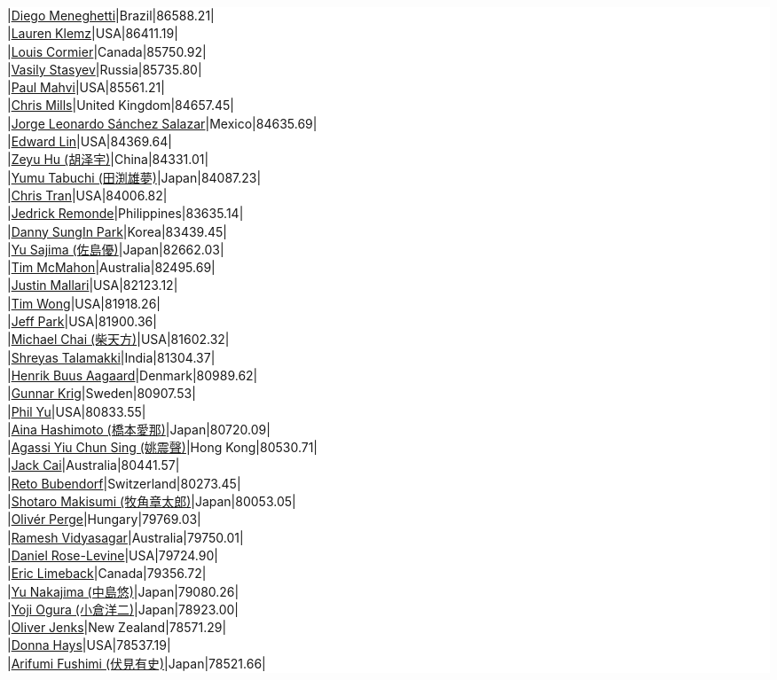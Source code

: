 |[Diego Meneghetti](https://www.worldcubeassociation.org/persons/2012MENE01)|Brazil|86588.21|  
|[Lauren Klemz](https://www.worldcubeassociation.org/persons/2013KLEM01)|USA|86411.19|  
|[Louis Cormier](https://www.worldcubeassociation.org/persons/2010CORM02)|Canada|85750.92|  
|[Vasily Stasyev](https://www.worldcubeassociation.org/persons/2010STAS01)|Russia|85735.80|  
|[Paul Mahvi](https://www.worldcubeassociation.org/persons/2012MAHV01)|USA|85561.21|  
|[Chris Mills](https://www.worldcubeassociation.org/persons/2014MILL04)|United Kingdom|84657.45|  
|[Jorge Leonardo Sánchez Salazar](https://www.worldcubeassociation.org/persons/2009SALA01)|Mexico|84635.69|  
|[Edward Lin](https://www.worldcubeassociation.org/persons/2008LINE02)|USA|84369.64|  
|[Zeyu Hu (胡泽宇)](https://www.worldcubeassociation.org/persons/2014HUZE01)|China|84331.01|  
|[Yumu Tabuchi (田渕雄夢)](https://www.worldcubeassociation.org/persons/2006TABU02)|Japan|84087.23|  
|[Chris Tran](https://www.worldcubeassociation.org/persons/2008TRAN02)|USA|84006.82|  
|[Jedrick Remonde](https://www.worldcubeassociation.org/persons/2008REMO01)|Philippines|83635.14|  
|[Danny SungIn Park](https://www.worldcubeassociation.org/persons/2015PARK13)|Korea|83439.45|  
|[Yu Sajima (佐島優)](https://www.worldcubeassociation.org/persons/2008SAJI01)|Japan|82662.03|  
|[Tim McMahon](https://www.worldcubeassociation.org/persons/2009MCMA01)|Australia|82495.69|  
|[Justin Mallari](https://www.worldcubeassociation.org/persons/2010MALL01)|USA|82123.12|  
|[Tim Wong](https://www.worldcubeassociation.org/persons/2007WONG02)|USA|81918.26|  
|[Jeff Park](https://www.worldcubeassociation.org/persons/2015PARK08)|USA|81900.36|  
|[Michael Chai (柴天方)](https://www.worldcubeassociation.org/persons/2016CHAI03)|USA|81602.32|  
|[Shreyas Talamakki](https://www.worldcubeassociation.org/persons/2012TALA02)|India|81304.37|  
|[Henrik Buus Aagaard](https://www.worldcubeassociation.org/persons/2006BUUS01)|Denmark|80989.62|  
|[Gunnar Krig](https://www.worldcubeassociation.org/persons/2004KRIG01)|Sweden|80907.53|  
|[Phil Yu](https://www.worldcubeassociation.org/persons/2010YUPH01)|USA|80833.55|  
|[Aina Hashimoto (橋本愛那)](https://www.worldcubeassociation.org/persons/2010HASH01)|Japan|80720.09|  
|[Agassi Yiu Chun Sing (姚震聲)](https://www.worldcubeassociation.org/persons/2008YIUA01)|Hong Kong|80530.71|  
|[Jack Cai](https://www.worldcubeassociation.org/persons/2014CAIJ02)|Australia|80441.57|  
|[Reto Bubendorf](https://www.worldcubeassociation.org/persons/2012BUBE01)|Switzerland|80273.45|  
|[Shotaro Makisumi (牧角章太郎)](https://www.worldcubeassociation.org/persons/2003MAKI01)|Japan|80053.05|  
|[Olivér Perge](https://www.worldcubeassociation.org/persons/2007PERG01)|Hungary|79769.03|  
|[Ramesh Vidyasagar](https://www.worldcubeassociation.org/persons/2013VIDY01)|Australia|79750.01|  
|[Daniel Rose-Levine](https://www.worldcubeassociation.org/persons/2015ROSE01)|USA|79724.90|  
|[Eric Limeback](https://www.worldcubeassociation.org/persons/2007LIME01)|Canada|79356.72|  
|[Yu Nakajima (中島悠)](https://www.worldcubeassociation.org/persons/2007NAKA03)|Japan|79080.26|  
|[Yoji Ogura (小倉洋二)](https://www.worldcubeassociation.org/persons/2017OGUR02)|Japan|78923.00|  
|[Oliver Jenks](https://www.worldcubeassociation.org/persons/2015JENK02)|New Zealand|78571.29|  
|[Donna Hays](https://www.worldcubeassociation.org/persons/2011HAYS02)|USA|78537.19|  
|[Arifumi Fushimi (伏見有史)](https://www.worldcubeassociation.org/persons/2009FUSH01)|Japan|78521.66|  